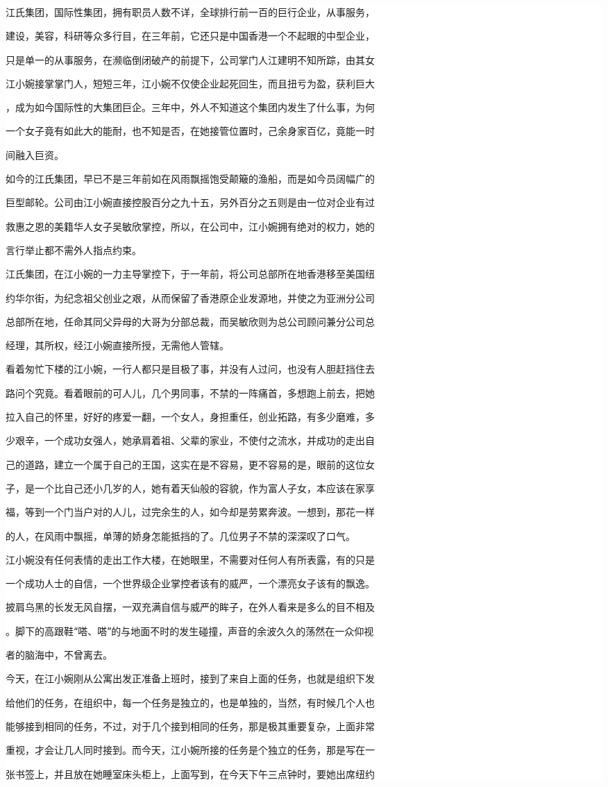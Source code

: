 江氏集团，国际性集团，拥有职员人数不详，全球排行前一百的巨行企业，从事服务，

建设，美容，科研等众多行目，在三年前，它还只是中国香港一个不起眼的中型企业，

只是单一的从事服务，在濒临倒闭破产的前提下，公司掌门人江建明不知所踪，由其女

江小婉接掌掌门人，短短三年，江小婉不仅使企业起死回生，而且扭亏为盈，获利巨大

，成为如今国际性的大集团巨企。三年中，外人不知道这个集团内发生了什么事，为何

一个女子竟有如此大的能耐，也不知是否，在她接管位置时，己余身家百亿，竟能一时

间融入巨资。

如今的江氏集团，早已不是三年前如在风雨飘摇饱受颠簸的渔船，而是如今员阔幅广的

巨型邮轮。公司由江小婉直接控股百分之九十五，另外百分之五则是由一位对企业有过

救惠之恩的美籍华人女子吴敏欣掌控，所以，在公司中，江小婉拥有绝对的权力，她的

言行举止都不需外人指点约束。

江氏集团，在江小婉的一力主导掌控下，于一年前，将公司总部所在地香港移至美国纽

约华尔街，为纪念祖父创业之艰，从而保留了香港原企业发源地，并使之为亚洲分公司

总部所在地，任命其同父异母的大哥为分部总裁，而吴敏欣则为总公司顾问兼分公司总

经理，其所权，经江小婉直接所授，无需他人管辖。

看着匆忙下楼的江小婉，一行人都只是目极了事，并没有人过问，也没有人胆赶挡住去

路问个究竟。看着眼前的可人儿，几个男同事，不禁的一阵痛首，多想跑上前去，把她

拉入自己的怀里，好好的疼爱一翻，一个女人，身担重任，创业拓路，有多少磨难，多

少艰辛，一个成功女强人，她承肩着祖、父辈的家业，不使付之流水，并成功的走出自

己的道路，建立一个属于自己的王国，这实在是不容易，更不容易的是，眼前的这位女

子，是一个比自己还小几岁的人，她有着天仙般的容貌，作为富人子女，本应该在家享

福，等到一个门当户对的人儿，过完余生的人，如今却是劳累奔波。一想到，那花一样

的人，在风雨中飘摇，单薄的娇身怎能抵挡的了。几位男子不禁的深深叹了口气。

江小婉没有任何表情的走出工作大楼，在她眼里，不需要对任何人有所表露，有的只是

一个成功人士的自信，一个世界级企业掌控者该有的威严，一个漂亮女子该有的飘逸。

披肩乌黑的长发无风自摆，一双充满自信与威严的眸子，在外人看来是多么的目不相及

。脚下的高跟鞋“嗒、嗒”的与地面不时的发生碰撞，声音的余波久久的荡然在一众仰视

者的脑海中，不曾离去。

今天，在江小婉刚从公寓出发正准备上班时，接到了来自上面的任务，也就是组织下发

给他们的任务，在组织中，每一个任务是独立的，也是单独的，当然，有时候几个人也

能够接到相同的任务，不过，对于几个接到相同的任务，那是极其重要复杂，上面非常

重视，才会让几人同时接到。而今天，江小婉所接的任务是个独立的任务，那是写在一

张书签上，并且放在她睡室床头柜上，上面写到，在今天下午三点钟时，要她出席纽约

